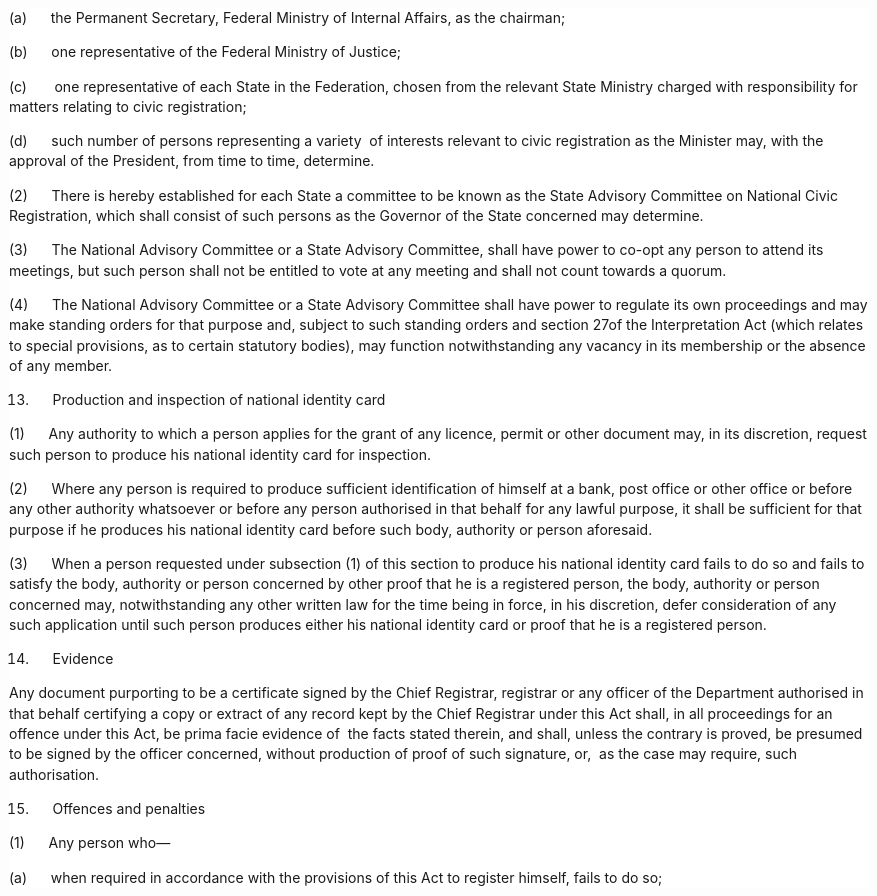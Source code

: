 (a)      the Permanent Secretary, Federal Ministry of Internal Affairs, as the chairman;

(b)      one representative of the Federal Ministry of Justice;

(c)       one representative of each State in the Federation, chosen from the relevant State Ministry charged with responsibility for matters relating to civic registration;

(d)      such number of persons representing a variety  of interests relevant to civic registration as the Minister may, with the approval of the President, from time to time, determine.

(2)      There is hereby established for each State a committee to be known as the State Advisory Committee on National Civic Registration, which shall consist of such persons as the Governor of the State concerned may determine.

(3)      The National Advisory Committee or a State Advisory Committee, shall have power to co-opt any person to attend its meetings, but such person shall not be entitled to vote at any meeting and shall not count towards a quorum.

(4)      The National Advisory Committee or a State Advisory Committee shall have power to regulate its own proceedings and may make standing orders for that purpose and, subject to such standing orders and section 27of the Interpretation Act (which relates to special provisions, as to certain statutory bodies), may function notwithstanding any vacancy in its membership or the absence of any member.

13.      Production and inspection of national identity card

(1)      Any authority to which a person applies for the grant of any licence, permit or other document may, in its discretion, request such person to produce his national identity card for inspection.

(2)      Where any person is required to produce sufficient identification of himself at a bank, post office or other office or before any other authority whatsoever or before any person authorised in that behalf for any lawful purpose, it shall be sufficient for that purpose if he produces his national identity card before such body, authority or person aforesaid.

(3)      When a person requested under subsection (1) of this section to produce his national identity card fails to do so and fails to  satisfy the body, authority or person concerned by other proof that he is a registered person, the body, authority or person concerned may, notwithstanding any other written law for the time being in force, in his discretion, defer consideration of any such application until such person produces either his national identity card or proof that he is a registered person.

14.      Evidence

Any document purporting to be a certificate signed by the Chief Registrar, registrar or any officer of the Department authorised in that behalf certifying a copy or extract of any record kept by the Chief Registrar under this Act shall, in all proceedings for an offence under this Act, be prima facie evidence of  the facts stated therein, and shall, unless the contrary is proved, be presumed to be signed by the officer concerned, without production of proof of such signature, or,  as the case may require, such authorisation.

15.      Offences and penalties

(1)      Any person who—

(a)      when required in accordance with the provisions of this Act to register himself, fails to do so;
